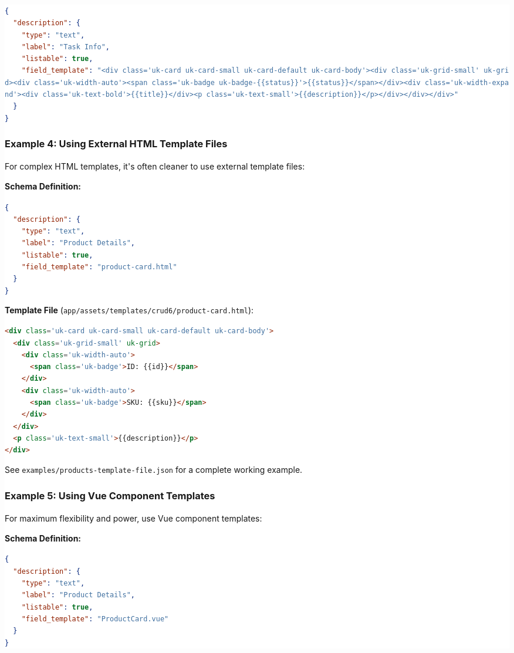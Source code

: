 ```json
{
  "description": {
    "type": "text",
    "label": "Task Info",
    "listable": true,
    "field_template": "<div class='uk-card uk-card-small uk-card-default uk-card-body'><div class='uk-grid-small' uk-grid><div class='uk-width-auto'><span class='uk-badge uk-badge-{{status}}'>{{status}}</span></div><div class='uk-width-expand'><div class='uk-text-bold'>{{title}}</div><p class='uk-text-small'>{{description}}</p></div></div></div>"
  }
}
```

### Example 4: Using External HTML Template Files

For complex HTML templates, it's often cleaner to use external template files:

**Schema Definition:**
```json
{
  "description": {
    "type": "text",
    "label": "Product Details",
    "listable": true,
    "field_template": "product-card.html"
  }
}
```

**Template File** (`app/assets/templates/crud6/product-card.html`):
```html
<div class='uk-card uk-card-small uk-card-default uk-card-body'>
  <div class='uk-grid-small' uk-grid>
    <div class='uk-width-auto'>
      <span class='uk-badge'>ID: {{id}}</span>
    </div>
    <div class='uk-width-auto'>
      <span class='uk-badge'>SKU: {{sku}}</span>
    </div>
  </div>
  <p class='uk-text-small'>{{description}}</p>
</div>
```

See `examples/products-template-file.json` for a complete working example.

### Example 5: Using Vue Component Templates

For maximum flexibility and power, use Vue component templates:

**Schema Definition:**
```json
{
  "description": {
    "type": "text",
    "label": "Product Details",
    "listable": true,
    "field_template": "ProductCard.vue"
  }
}
```
